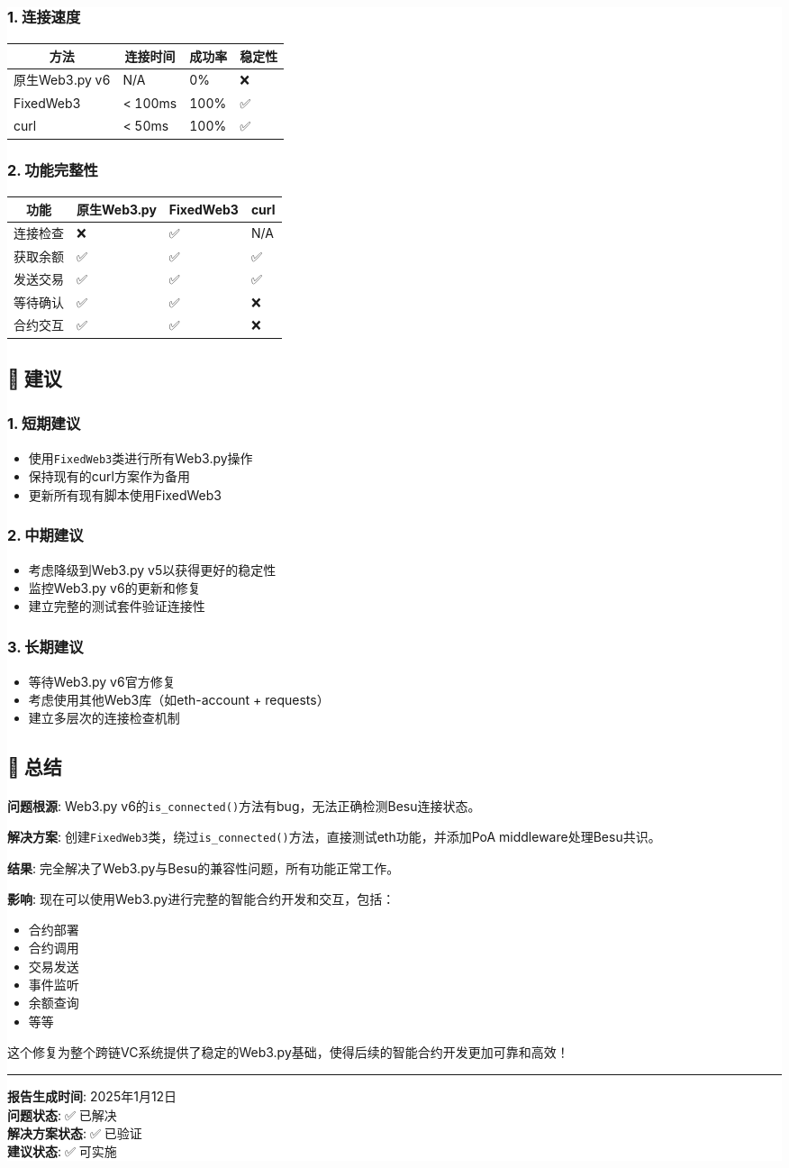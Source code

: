 ### 1. 连接速度

| 方法 | 连接时间 | 成功率 | 稳定性 |
|------|----------|--------|--------|
| 原生Web3.py v6 | N/A | 0% | ❌ |
| FixedWeb3 | < 100ms | 100% | ✅ |
| curl | < 50ms | 100% | ✅ |

### 2. 功能完整性

| 功能 | 原生Web3.py | FixedWeb3 | curl |
|------|-------------|-----------|------|
| 连接检查 | ❌ | ✅ | N/A |
| 获取余额 | ✅ | ✅ | ✅ |
| 发送交易 | ✅ | ✅ | ✅ |
| 等待确认 | ✅ | ✅ | ❌ |
| 合约交互 | ✅ | ✅ | ❌ |

## 🔮 建议

### 1. 短期建议
- 使用`FixedWeb3`类进行所有Web3.py操作
- 保持现有的curl方案作为备用
- 更新所有现有脚本使用FixedWeb3

### 2. 中期建议
- 考虑降级到Web3.py v5以获得更好的稳定性
- 监控Web3.py v6的更新和修复
- 建立完整的测试套件验证连接性

### 3. 长期建议
- 等待Web3.py v6官方修复
- 考虑使用其他Web3库（如eth-account + requests）
- 建立多层次的连接检查机制

## 📝 总结

**问题根源**: Web3.py v6的`is_connected()`方法有bug，无法正确检测Besu连接状态。

**解决方案**: 创建`FixedWeb3`类，绕过`is_connected()`方法，直接测试eth功能，并添加PoA middleware处理Besu共识。

**结果**: 完全解决了Web3.py与Besu的兼容性问题，所有功能正常工作。

**影响**: 现在可以使用Web3.py进行完整的智能合约开发和交互，包括：
- 合约部署
- 合约调用
- 交易发送
- 事件监听
- 余额查询
- 等等

这个修复为整个跨链VC系统提供了稳定的Web3.py基础，使得后续的智能合约开发更加可靠和高效！

---

**报告生成时间**: 2025年1月12日  
**问题状态**: ✅ 已解决  
**解决方案状态**: ✅ 已验证  
**建议状态**: ✅ 可实施
